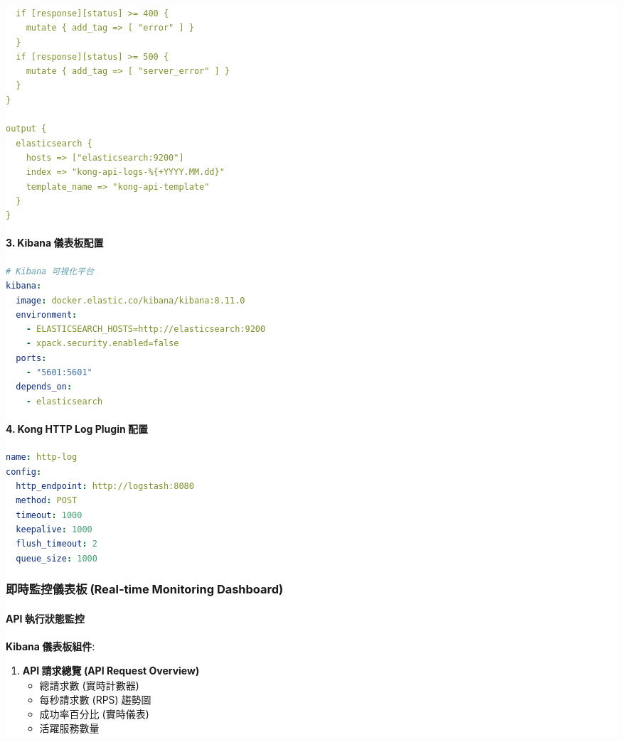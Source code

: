 ```yaml
  if [response][status] >= 400 {
    mutate { add_tag => [ "error" ] }
  }
  if [response][status] >= 500 {
    mutate { add_tag => [ "server_error" ] }
  }
}

output {
  elasticsearch {
    hosts => ["elasticsearch:9200"]
    index => "kong-api-logs-%{+YYYY.MM.dd}"
    template_name => "kong-api-template"
  }
}
```

#### 3. Kibana 儀表板配置
```yaml
# Kibana 可視化平台
kibana:
  image: docker.elastic.co/kibana/kibana:8.11.0
  environment:
    - ELASTICSEARCH_HOSTS=http://elasticsearch:9200
    - xpack.security.enabled=false
  ports:
    - "5601:5601"
  depends_on:
    - elasticsearch
```

#### 4. Kong HTTP Log Plugin 配置
```yaml
name: http-log
config:
  http_endpoint: http://logstash:8080
  method: POST
  timeout: 1000
  keepalive: 1000
  flush_timeout: 2
  queue_size: 1000
```

### 即時監控儀表板 (Real-time Monitoring Dashboard)

#### API 執行狀態監控
**Kibana 儀表板組件**:

1. **API 請求總覽 (API Request Overview)**
   - 總請求數 (實時計數器)
   - 每秒請求數 (RPS) 趨勢圖
   - 成功率百分比 (實時儀表)
   - 活躍服務數量

